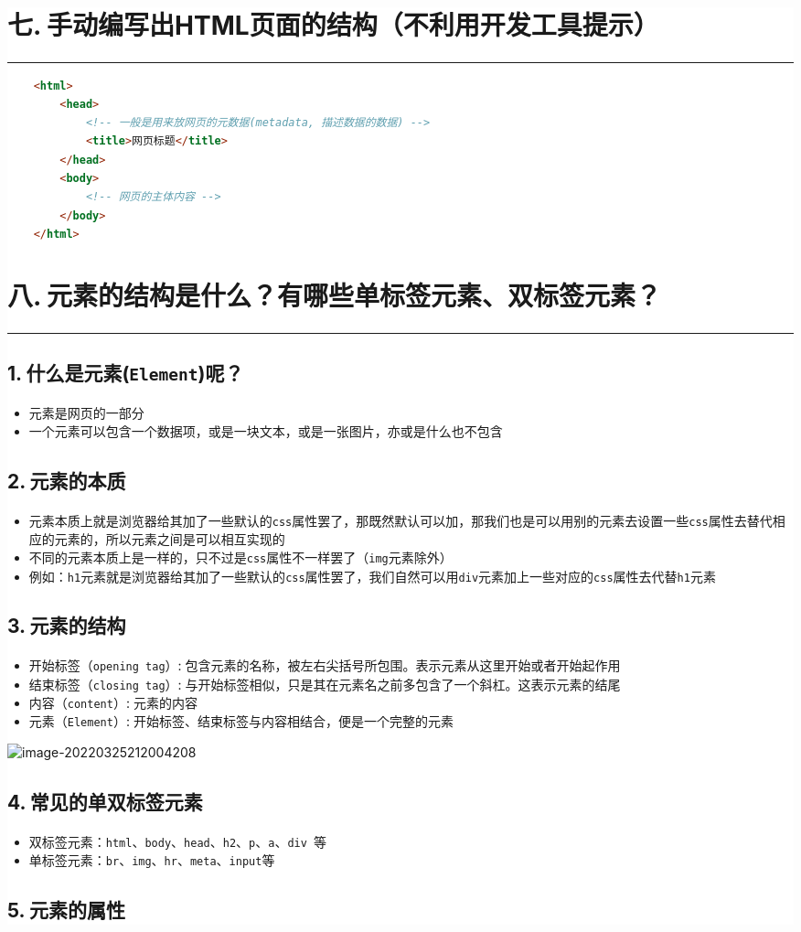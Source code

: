 # 七. 手动编写出HTML页面的结构（不利用开发工具提示）

---

```html
    <html>
        <head>
            <!-- 一般是用来放网页的元数据(metadata, 描述数据的数据) -->
            <title>网页标题</title>
        </head>
        <body>
            <!-- 网页的主体内容 -->
        </body>
    </html>
```





# 八. 元素的结构是什么？有哪些单标签元素、双标签元素？

---

## 1. 什么是元素(`Element`)呢？

- 元素是网页的一部分
- 一个元素可以包含一个数据项，或是一块文本，或是一张图片，亦或是什么也不包含

## 2. 元素的本质

- 元素本质上就是浏览器给其加了一些默认的`css`属性罢了，那既然默认可以加，那我们也是可以用别的元素去设置一些`css`属性去替代相应的元素的，所以元素之间是可以相互实现的
- 不同的元素本质上是一样的，只不过是`css`属性不一样罢了（`img`元素除外）
- 例如：`h1`元素就是浏览器给其加了一些默认的`css`属性罢了，我们自然可以用`div`元素加上一些对应的`css`属性去代替`h1`元素

## 3. 元素的结构

- 开始标签（`opening tag`）: 包含元素的名称，被左右尖括号所包围。表示元素从这里开始或者开始起作用
- 结束标签（`closing tag`）: 与开始标签相似，只是其在元素名之前多包含了一个斜杠。这表示元素的结尾
- 内容（`content`）: 元素的内容
- 元素（`Element`）: 开始标签、结束标签与内容相结合，便是一个完整的元素

![image-20220325212004208](C:\Users\23634\AppData\Roaming\Typora\typora-user-images\image-20220325212004208.png)

## 4. 常见的单双标签元素

- 双标签元素：`html`、`body`、`head`、`h2`、`p`、`a`、`div `等
- 单标签元素：`br`、`img`、`hr`、`meta`、`input`等

## 5. 元素的属性
